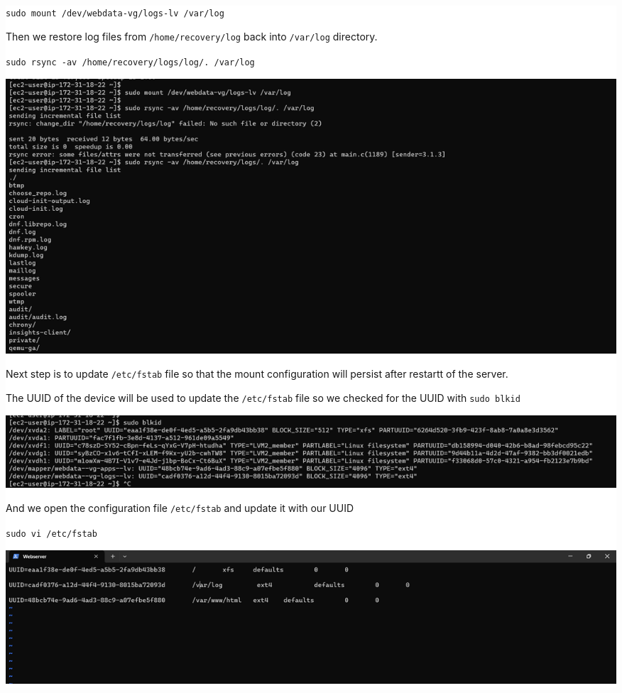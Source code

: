 `sudo mount /dev/webdata-vg/logs-lv /var/log
`

Then we restore log files from `/home/recovery/log` back into `/var/log` directory. 

`sudo rsync -av /home/recovery/logs/log/. /var/log
`

![mount-log](images/mount-log.png)

Next step is to update `/etc/fstab` file so that the mount configuration will persist after restartt of the server. 

The UUID of the device will be used to update the `/etc/fstab` file so we checked for the UUID with `sudo blkid`

![blkid-1](images/blkid-1.png)

And we open the configuration file `/etc/fstab` and update it with our UUID

`sudo vi /etc/fstab`

![vi-wb-uuid](images/vi-wb-uuid.png)
